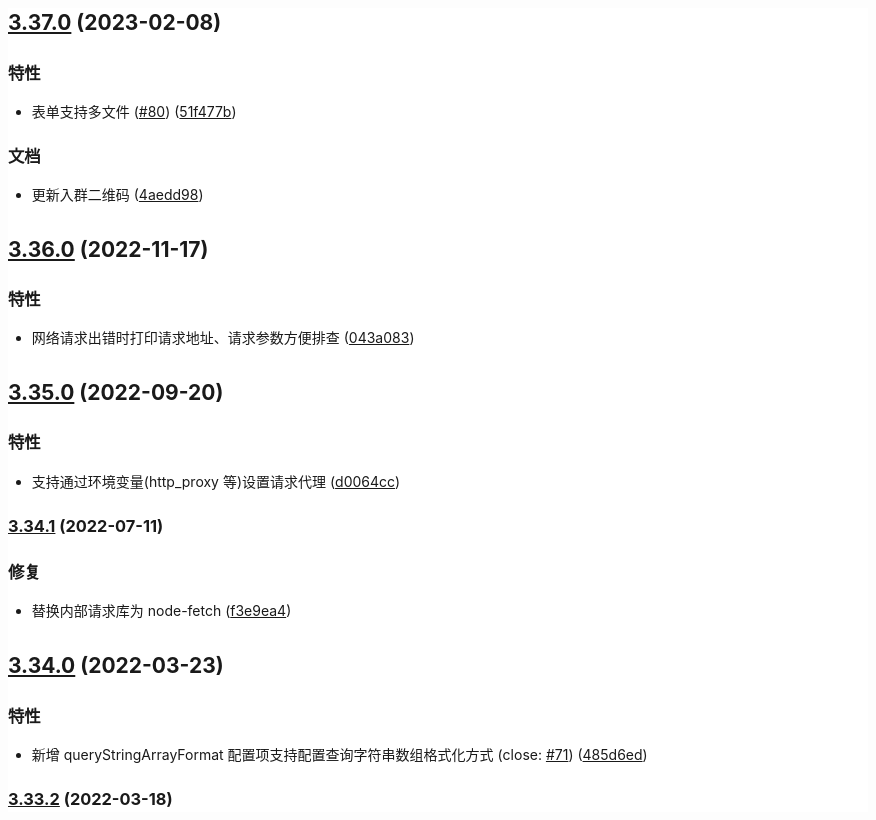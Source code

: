 ## [3.37.0](https://github.com/fjc0k/yapi-to-typescript/compare/v3.36.0...v3.37.0) (2023-02-08)

### 特性

- 表单支持多文件 ([#80](https://github.com/fjc0k/yapi-to-typescript/issues/80)) ([51f477b](https://github.com/fjc0k/yapi-to-typescript/commit/51f477b7854a3334875b8ccb766cdaf378c91cba))

### 文档

- 更新入群二维码 ([4aedd98](https://github.com/fjc0k/yapi-to-typescript/commit/4aedd9861ad8f96015b8a4cfb1f8580941f18415))

## [3.36.0](https://github.com/fjc0k/yapi-to-typescript/compare/v3.35.0...v3.36.0) (2022-11-17)

### 特性

- 网络请求出错时打印请求地址、请求参数方便排查 ([043a083](https://github.com/fjc0k/yapi-to-typescript/commit/043a083d2b81759320bf9cd53cda2c05978ea91e))

## [3.35.0](https://github.com/fjc0k/yapi-to-typescript/compare/v3.34.1...v3.35.0) (2022-09-20)

### 特性

- 支持通过环境变量(http_proxy 等)设置请求代理 ([d0064cc](https://github.com/fjc0k/yapi-to-typescript/commit/d0064cc12d89db06dc2bbc246c4c780eaffc431a))

### [3.34.1](https://github.com/fjc0k/yapi-to-typescript/compare/v3.34.0...v3.34.1) (2022-07-11)

### 修复

- 替换内部请求库为 node-fetch ([f3e9ea4](https://github.com/fjc0k/yapi-to-typescript/commit/f3e9ea46036523a82da098c3b2260f973905d2ab))

## [3.34.0](https://github.com/fjc0k/yapi-to-typescript/compare/v3.33.2...v3.34.0) (2022-03-23)

### 特性

- 新增 queryStringArrayFormat 配置项支持配置查询字符串数组格式化方式 (close: [#71](https://github.com/fjc0k/yapi-to-typescript/issues/71)) ([485d6ed](https://github.com/fjc0k/yapi-to-typescript/commit/485d6edc50aff7a1ec7bd5d6176fb4c807b1afbc))

### [3.33.2](https://github.com/fjc0k/yapi-to-typescript/compare/v3.33.1...v3.33.2) (2022-03-18)

